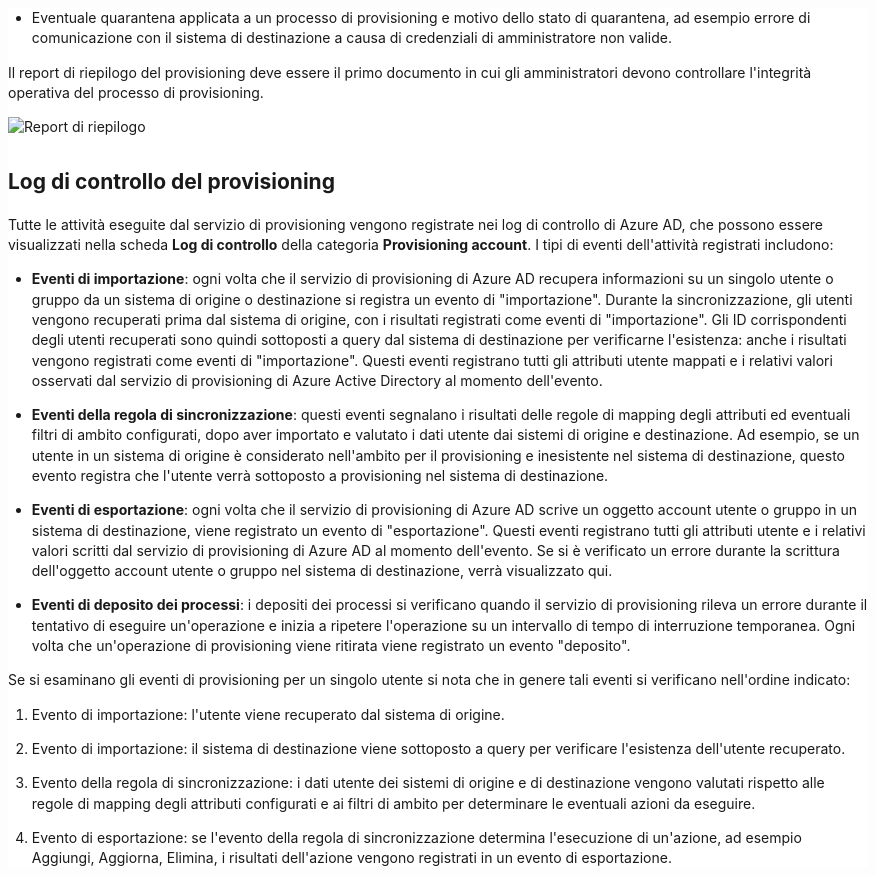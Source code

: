 * Eventuale quarantena applicata a un processo di provisioning e motivo dello stato di quarantena, ad esempio errore di comunicazione con il sistema di destinazione a causa di credenziali di amministratore non valide.

Il report di riepilogo del provisioning deve essere il primo documento in cui gli amministratori devono controllare l'integrità operativa del processo di provisioning.

 ![Report di riepilogo](./media/active-directory-saas-provisioning-reporting/summary_report.PNG)

## <a name="provisioning-audit-logs"></a>Log di controllo del provisioning
Tutte le attività eseguite dal servizio di provisioning vengono registrate nei log di controllo di Azure AD, che possono essere visualizzati nella scheda **Log di controllo** della categoria **Provisioning account**. I tipi di eventi dell'attività registrati includono:

* **Eventi di importazione**: ogni volta che il servizio di provisioning di Azure AD recupera informazioni su un singolo utente o gruppo da un sistema di origine o destinazione si registra un evento di "importazione". Durante la sincronizzazione, gli utenti vengono recuperati prima dal sistema di origine, con i risultati registrati come eventi di "importazione". Gli ID corrispondenti degli utenti recuperati sono quindi sottoposti a query dal sistema di destinazione per verificarne l'esistenza: anche i risultati vengono registrati come eventi di "importazione". Questi eventi registrano tutti gli attributi utente mappati e i relativi valori osservati dal servizio di provisioning di Azure Active Directory al momento dell'evento. 

* **Eventi della regola di sincronizzazione**: questi eventi segnalano i risultati delle regole di mapping degli attributi ed eventuali filtri di ambito configurati, dopo aver importato e valutato i dati utente dai sistemi di origine e destinazione. Ad esempio, se un utente in un sistema di origine è considerato nell'ambito per il provisioning e inesistente nel sistema di destinazione, questo evento registra che l'utente verrà sottoposto a provisioning nel sistema di destinazione. 

* **Eventi di esportazione**: ogni volta che il servizio di provisioning di Azure AD scrive un oggetto account utente o gruppo in un sistema di destinazione, viene registrato un evento di "esportazione". Questi eventi registrano tutti gli attributi utente e i relativi valori scritti dal servizio di provisioning di Azure AD al momento dell'evento. Se si è verificato un errore durante la scrittura dell'oggetto account utente o gruppo nel sistema di destinazione, verrà visualizzato qui.

* **Eventi di deposito dei processi**: i depositi dei processi si verificano quando il servizio di provisioning rileva un errore durante il tentativo di eseguire un'operazione e inizia a ripetere l'operazione su un intervallo di tempo di interruzione temporanea. Ogni volta che un'operazione di provisioning viene ritirata viene registrato un evento "deposito".

Se si esaminano gli eventi di provisioning per un singolo utente si nota che in genere tali eventi si verificano nell'ordine indicato:

1. Evento di importazione: l'utente viene recuperato dal sistema di origine.

2. Evento di importazione: il sistema di destinazione viene sottoposto a query per verificare l'esistenza dell'utente recuperato.

3. Evento della regola di sincronizzazione: i dati utente dei sistemi di origine e di destinazione vengono valutati rispetto alle regole di mapping degli attributi configurati e ai filtri di ambito per determinare le eventuali azioni da eseguire.

4. Evento di esportazione: se l'evento della regola di sincronizzazione determina l'esecuzione di un'azione, ad esempio Aggiungi, Aggiorna, Elimina, i risultati dell'azione vengono registrati in un evento di esportazione.
